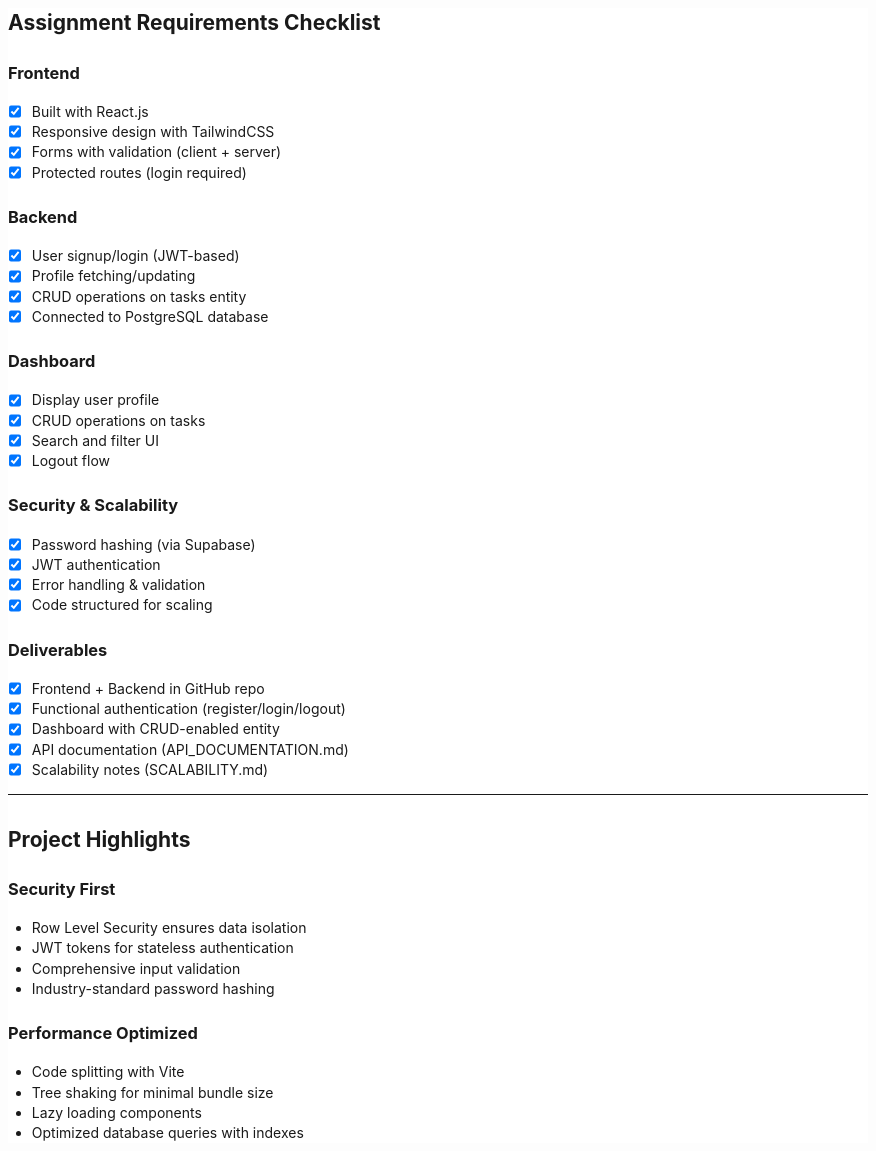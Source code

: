 
## Assignment Requirements Checklist

### Frontend
- [x] Built with React.js
- [x] Responsive design with TailwindCSS
- [x] Forms with validation (client + server)
- [x] Protected routes (login required)

### Backend
- [x] User signup/login (JWT-based)
- [x] Profile fetching/updating
- [x] CRUD operations on tasks entity
- [x] Connected to PostgreSQL database

### Dashboard
- [x] Display user profile
- [x] CRUD operations on tasks
- [x] Search and filter UI
- [x] Logout flow

### Security & Scalability
- [x] Password hashing (via Supabase)
- [x] JWT authentication
- [x] Error handling & validation
- [x] Code structured for scaling

### Deliverables
- [x] Frontend + Backend in GitHub repo
- [x] Functional authentication (register/login/logout)
- [x] Dashboard with CRUD-enabled entity
- [x] API documentation (API_DOCUMENTATION.md)
- [x] Scalability notes (SCALABILITY.md)

---

## Project Highlights

### Security First
- Row Level Security ensures data isolation
- JWT tokens for stateless authentication
- Comprehensive input validation
- Industry-standard password hashing

### Performance Optimized
- Code splitting with Vite
- Tree shaking for minimal bundle size
- Lazy loading components
- Optimized database queries with indexes
